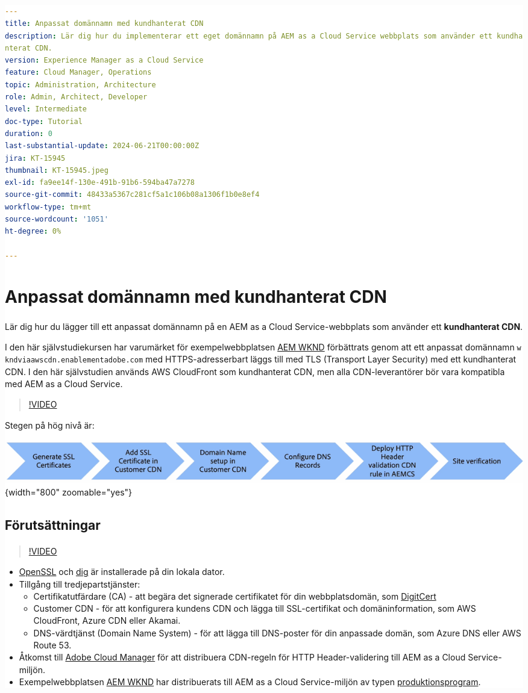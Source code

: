 ```yaml
---
title: Anpassat domännamn med kundhanterat CDN
description: Lär dig hur du implementerar ett eget domännamn på AEM as a Cloud Service webbplats som använder ett kundhanterat CDN.
version: Experience Manager as a Cloud Service
feature: Cloud Manager, Operations
topic: Administration, Architecture
role: Admin, Architect, Developer
level: Intermediate
doc-type: Tutorial
duration: 0
last-substantial-update: 2024-06-21T00:00:00Z
jira: KT-15945
thumbnail: KT-15945.jpeg
exl-id: fa9ee14f-130e-491b-91b6-594ba47a7278
source-git-commit: 48433a5367c281cf5a1c106b08a1306f1b0e8ef4
workflow-type: tm+mt
source-wordcount: '1051'
ht-degree: 0%

---
```


# Anpassat domännamn med kundhanterat CDN

Lär dig hur du lägger till ett anpassat domännamn på en AEM as a Cloud Service-webbplats som använder ett **kundhanterat CDN**.

I den här självstudiekursen har varumärket för exempelwebbplatsen [AEM WKND](https://github.com/adobe/aem-guides-wknd) förbättrats genom att ett anpassat domännamn `wkndviaawscdn.enablementadobe.com` med HTTPS-adresserbart läggs till med TLS (Transport Layer Security) med ett kundhanterat CDN. I den här självstudien används AWS CloudFront som kundhanterat CDN, men alla CDN-leverantörer bör vara kompatibla med AEM as a Cloud Service.

>[!VIDEO](https://video.tv.adobe.com/v/3432561?quality=12&learn=on)

Stegen på hög nivå är:

![Anpassat domännamn med kundens CDN](./assets/add-custom-domain-name-with-customer-CDN.png){width="800" zoomable="yes"}

## Förutsättningar

>[!VIDEO](https://video.tv.adobe.com/v/3432562?quality=12&learn=on)

- [OpenSSL](https://www.openssl.org/) och [dig](https://www.isc.org/blogs/dns-checker/) är installerade på din lokala dator.
- Tillgång till tredjepartstjänster:
   - Certifikatutfärdare (CA) - att begära det signerade certifikatet för din webbplatsdomän, som [DigitCert](https://www.digicert.com/)
   - Customer CDN - för att konfigurera kundens CDN och lägga till SSL-certifikat och domäninformation, som AWS CloudFront, Azure CDN eller Akamai.
   - DNS-värdtjänst (Domain Name System) - för att lägga till DNS-poster för din anpassade domän, som Azure DNS eller AWS Route 53.
- Åtkomst till [Adobe Cloud Manager](https://my.cloudmanager.adobe.com/) för att distribuera CDN-regeln för HTTP Header-validering till AEM as a Cloud Service-miljön.
- Exempelwebbplatsen [AEM WKND](https://github.com/adobe/aem-guides-wknd) har distribuerats till AEM as a Cloud Service-miljön av typen [produktionsprogram](https://experienceleague.adobe.com/sv/docs/experience-manager-cloud-service/content/implementing/using-cloud-manager/programs/introduction-production-programs).
